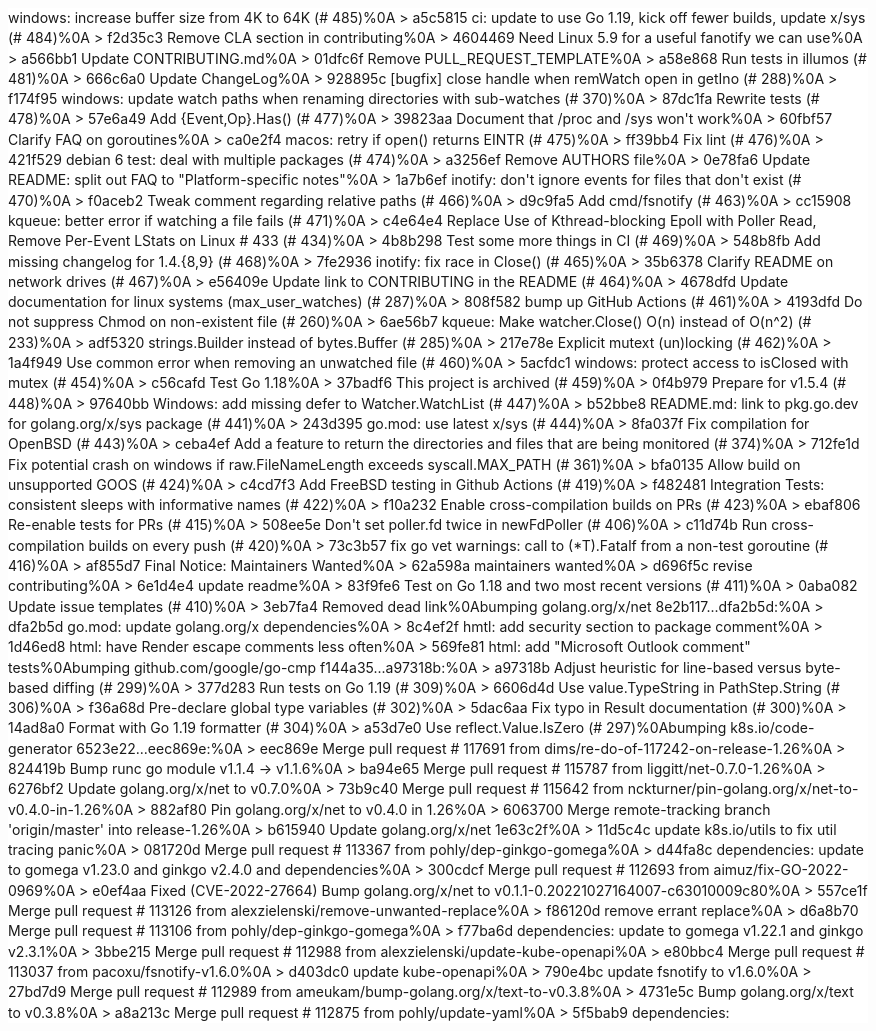 windows: increase buffer size from 4K to 64K (# 485)%0A  > a5c5815 ci: update to use Go 1.19, kick off fewer builds, update x/sys (# 484)%0A  > f2d35c3 Remove CLA section in contributing%0A  > 4604469 Need Linux 5.9 for a useful fanotify we can use%0A  > a566bb1 Update CONTRIBUTING.md%0A  > 01dfc6f Remove PULL_REQUEST_TEMPLATE%0A  > a58e868 Run tests in illumos (# 481)%0A  > 666c6a0 Update ChangeLog%0A  > 928895c [bugfix] close handle when remWatch open in getIno (# 288)%0A  > f174f95 windows: update watch paths when renaming directories with sub-watches (# 370)%0A  > 87dc1fa Rewrite tests (# 478)%0A  > 57e6a49 Add {Event,Op}.Has() (# 477)%0A  > 39823aa Document that /proc and /sys won't work%0A  > 60fbf57 Clarify FAQ on goroutines%0A  > ca0e2f4 macos: retry if open() returns EINTR (# 475)%0A  > ff39bb4 Fix lint (# 476)%0A  > 421f529 debian 6 test: deal with multiple packages (# 474)%0A  > a3256ef Remove AUTHORS file%0A  > 0e78fa6 Update README: split out FAQ to "Platform-specific notes"%0A  > 1a7b6ef inotify: don't ignore events for files that don't exist (# 470)%0A  > f0aceb2 Tweak comment regarding relative paths (# 466)%0A  > d9c9fa5 Add cmd/fsnotify (# 463)%0A  > cc15908 kqueue: better error if watching a file fails (# 471)%0A  > c4e64e4 Replace Use of Kthread-blocking Epoll with Poller Read, Remove Per-Event LStats on Linux # 433 (# 434)%0A  > 4b8b298 Test some more things in CI (# 469)%0A  > 548b8fb Add missing changelog for 1.4.{8,9} (# 468)%0A  > 7fe2936 inotify: fix race in Close() (# 465)%0A  > 35b6378 Clarify README on network drives (# 467)%0A  > e56409e Update link to CONTRIBUTING in the README (# 464)%0A  > 4678dfd Update documentation for linux systems (max_user_watches) (# 287)%0A  > 808f582 bump up GitHub Actions (# 461)%0A  > 4193dfd Do not suppress Chmod on non-existent file (# 260)%0A  > 6ae56b7 kqueue: Make watcher.Close() O(n) instead of O(n^2) (# 233)%0A  > adf5320 strings.Builder instead of bytes.Buffer (# 285)%0A  > 217e78e Explicit mutext (un)locking (# 462)%0A  > 1a4f949 Use common error when removing an unwatched file (# 460)%0A  > 5acfdc1 windows: protect access to isClosed with mutex (# 454)%0A  > c56cafd Test Go 1.18%0A  > 37badf6 This project is archived (# 459)%0A  > 0f4b979 Prepare for v1.5.4 (# 448)%0A  > 97640bb Windows: add missing defer to Watcher.WatchList (# 447)%0A  > b52bbe8 README.md: link to pkg.go.dev for golang.org/x/sys package (# 441)%0A  > 243d395 go.mod: use latest x/sys (# 444)%0A  > 8fa037f Fix compilation for OpenBSD (# 443)%0A  > ceba4ef Add a feature to return the directories and files that are being monitored (# 374)%0A  > 712fe1d Fix potential crash on windows if raw.FileNameLength exceeds syscall.MAX_PATH (# 361)%0A  > bfa0135 Allow build on unsupported GOOS (# 424)%0A  > c4cd7f3 Add FreeBSD testing in Github Actions (# 419)%0A  > f482481 Integration Tests: consistent sleeps with informative names (# 422)%0A  > f10a232 Enable cross-compilation builds on PRs (# 423)%0A  > ebaf806 Re-enable tests for PRs (# 415)%0A  > 508ee5e Don't set poller.fd twice in newFdPoller (# 406)%0A  > c11d74b Run cross-compilation builds on every push (# 420)%0A  > 73c3b57 fix go vet warnings: call to (*T).Fatalf from a non-test goroutine (# 416)%0A  > af855d7 Final Notice: Maintainers Wanted%0A  > 62a598a maintainers wanted%0A  > d696f5c revise contributing%0A  > 6e1d4e4 update readme%0A  > 83f9fe6 Test on Go 1.18 and two most recent versions (# 411)%0A  > 0aba082 Update issue templates (# 410)%0A  > 3eb7fa4 Removed dead link%0Abumping golang.org/x/net 8e2b117...dfa2b5d:%0A  > dfa2b5d go.mod: update golang.org/x dependencies%0A  > 8c4ef2f hmtl: add security section to package comment%0A  > 1d46ed8 html: have Render escape comments less often%0A  > 569fe81 html: add "Microsoft Outlook comment" tests%0Abumping github.com/google/go-cmp f144a35...a97318b:%0A  > a97318b Adjust heuristic for line-based versus byte-based diffing (# 299)%0A  > 377d283 Run tests on Go 1.19 (# 309)%0A  > 6606d4d Use value.TypeString in PathStep.String (# 306)%0A  > f36a68d Pre-declare global type variables (# 302)%0A  > 5dac6aa Fix typo in Result documentation (# 300)%0A  > 14ad8a0 Format with Go 1.19 formatter (# 304)%0A  > a53d7e0 Use reflect.Value.IsZero (# 297)%0Abumping k8s.io/code-generator 6523e22...eec869e:%0A  > eec869e Merge pull request # 117691 from dims/re-do-of-117242-on-release-1.26%0A  > 824419b Bump runc go module v1.1.4 -> v1.1.6%0A  > ba94e65 Merge pull request # 115787 from liggitt/net-0.7.0-1.26%0A  > 6276bf2 Update golang.org/x/net to v0.7.0%0A  > 73b9c40 Merge pull request # 115642 from nckturner/pin-golang.org/x/net-to-v0.4.0-in-1.26%0A  > 882af80 Pin golang.org/x/net to v0.4.0 in 1.26%0A  > 6063700 Merge remote-tracking branch 'origin/master' into release-1.26%0A  > b615940 Update golang.org/x/net 1e63c2f%0A  > 11d5c4c update k8s.io/utils to fix util tracing panic%0A  > 081720d Merge pull request # 113367 from pohly/dep-ginkgo-gomega%0A  > d44fa8c dependencies: update to gomega v1.23.0 and ginkgo v2.4.0 and dependencies%0A  > 300cdcf Merge pull request # 112693 from aimuz/fix-GO-2022-0969%0A  > e0ef4aa Fixed (CVE-2022-27664) Bump golang.org/x/net to v0.1.1-0.20221027164007-c63010009c80%0A  > 557ce1f Merge pull request # 113126 from alexzielenski/remove-unwanted-replace%0A  > f86120d remove errant replace%0A  > d6a8b70 Merge pull request # 113106 from pohly/dep-ginkgo-gomega%0A  > f77ba6d dependencies: update to gomega v1.22.1 and ginkgo v2.3.1%0A  > 3bbe215 Merge pull request # 112988 from alexzielenski/update-kube-openapi%0A  > e80bbc4 Merge pull request # 113037 from pacoxu/fsnotify-v1.6.0%0A  > d403dc0 update kube-openapi%0A  > 790e4bc update fsnotify to v1.6.0%0A  > 27bd7d9 Merge pull request # 112989 from ameukam/bump-golang.org/x/text-to-v0.3.8%0A  > 4731e5c Bump golang.org/x/text to v0.3.8%0A  > a8a213c Merge pull request # 112875 from pohly/update-yaml%0A  > 5f5bab9 dependencies: